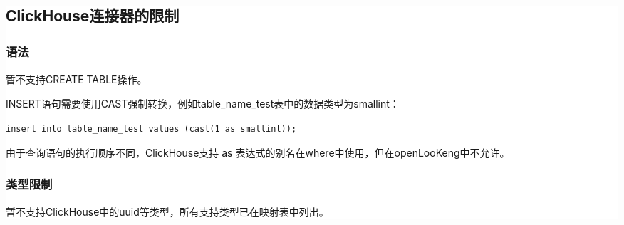 ## ClickHouse连接器的限制

### 语法

暂不支持CREATE TABLE操作。

INSERT语句需要使用CAST强制转换，例如table_name_test表中的数据类型为smallint：

```
insert into table_name_test values (cast(1 as smallint));
```

由于查询语句的执行顺序不同，ClickHouse支持 as 表达式的别名在where中使用，但在openLooKeng中不允许。

### 类型限制

暂不支持ClickHouse中的uuid等类型，所有支持类型已在映射表中列出。
